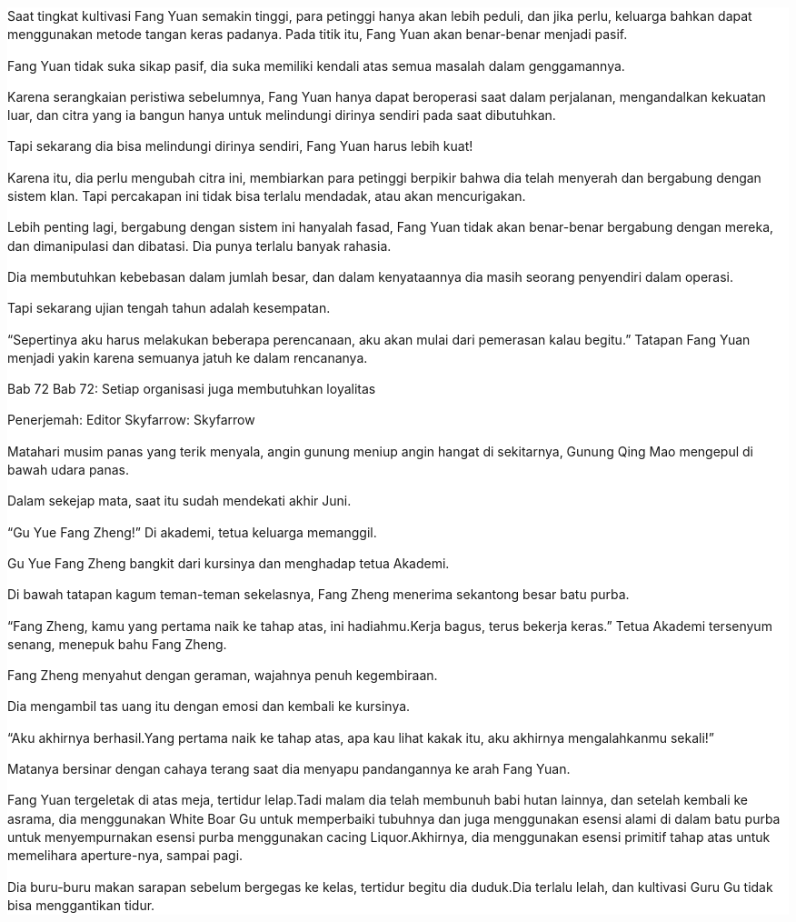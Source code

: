Saat tingkat kultivasi Fang Yuan semakin tinggi, para petinggi hanya akan lebih peduli, dan jika perlu, keluarga bahkan dapat menggunakan metode tangan keras padanya. Pada titik itu, Fang Yuan akan benar-benar menjadi pasif.

Fang Yuan tidak suka sikap pasif, dia suka memiliki kendali atas semua masalah dalam genggamannya.

Karena serangkaian peristiwa sebelumnya, Fang Yuan hanya dapat beroperasi saat dalam perjalanan, mengandalkan kekuatan luar, dan citra yang ia bangun hanya untuk melindungi dirinya sendiri pada saat dibutuhkan.

Tapi sekarang dia bisa melindungi dirinya sendiri, Fang Yuan harus lebih kuat!

Karena itu, dia perlu mengubah citra ini, membiarkan para petinggi berpikir bahwa dia telah menyerah dan bergabung dengan sistem klan. Tapi percakapan ini tidak bisa terlalu mendadak, atau akan mencurigakan.

Lebih penting lagi, bergabung dengan sistem ini hanyalah fasad, Fang Yuan tidak akan benar-benar bergabung dengan mereka, dan dimanipulasi dan dibatasi. Dia punya terlalu banyak rahasia.

Dia membutuhkan kebebasan dalam jumlah besar, dan dalam kenyataannya dia masih seorang penyendiri dalam operasi.

Tapi sekarang ujian tengah tahun adalah kesempatan.

“Sepertinya aku harus melakukan beberapa perencanaan, aku akan mulai dari pemerasan kalau begitu.” Tatapan Fang Yuan menjadi yakin karena semuanya jatuh ke dalam rencananya.

Bab 72 Bab 72: Setiap organisasi juga membutuhkan loyalitas

Penerjemah: Editor Skyfarrow: Skyfarrow



Matahari musim panas yang terik menyala, angin gunung meniup angin hangat di sekitarnya, Gunung Qing Mao mengepul di bawah udara panas.

Dalam sekejap mata, saat itu sudah mendekati akhir Juni.

“Gu Yue Fang Zheng!” Di akademi, tetua keluarga memanggil.

Gu Yue Fang Zheng bangkit dari kursinya dan menghadap tetua Akademi.

Di bawah tatapan kagum teman-teman sekelasnya, Fang Zheng menerima sekantong besar batu purba.

“Fang Zheng, kamu yang pertama naik ke tahap atas, ini hadiahmu.Kerja bagus, terus bekerja keras.” Tetua Akademi tersenyum senang, menepuk bahu Fang Zheng.

Fang Zheng menyahut dengan geraman, wajahnya penuh kegembiraan.

Dia mengambil tas uang itu dengan emosi dan kembali ke kursinya.

“Aku akhirnya berhasil.Yang pertama naik ke tahap atas, apa kau lihat kakak itu, aku akhirnya mengalahkanmu sekali!”

Matanya bersinar dengan cahaya terang saat dia menyapu pandangannya ke arah Fang Yuan.

Fang Yuan tergeletak di atas meja, tertidur lelap.Tadi malam dia telah membunuh babi hutan lainnya, dan setelah kembali ke asrama, dia menggunakan White Boar Gu untuk memperbaiki tubuhnya dan juga menggunakan esensi alami di dalam batu purba untuk menyempurnakan esensi purba menggunakan cacing Liquor.Akhirnya, dia menggunakan esensi primitif tahap atas untuk memelihara aperture-nya, sampai pagi.

Dia buru-buru makan sarapan sebelum bergegas ke kelas, tertidur begitu dia duduk.Dia terlalu lelah, dan kultivasi Guru Gu tidak bisa menggantikan tidur.
